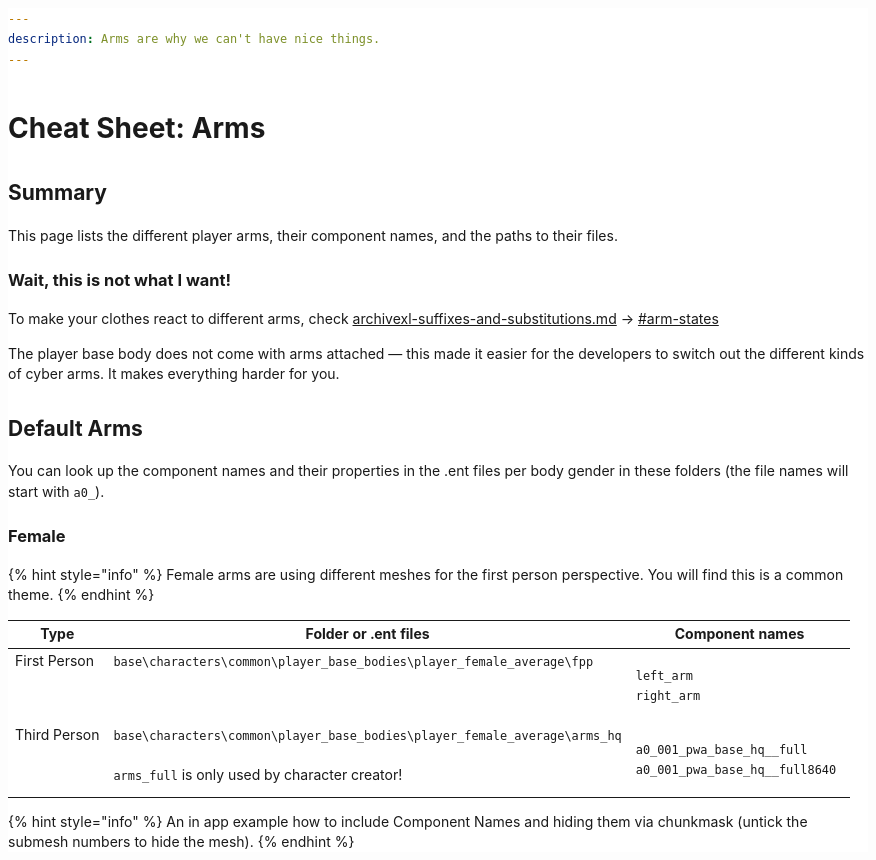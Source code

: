 ```yaml
---
description: Arms are why we can't have nice things.
---
```


# Cheat Sheet: Arms

## Summary

This page lists the different player arms, their component names, and the paths to their files.

### Wait, this is not what I want!

To make your clothes react to different arms, check [archivexl-suffixes-and-substitutions.md](../../for-mod-creators/core-mods-explained/archivexl/archivexl-suffixes-and-substitutions.md "mention") -> [#arm-states](../../for-mod-creators/core-mods-explained/archivexl/archivexl-suffixes-and-substitutions.md#arm-states "mention")



The player base body does not come with arms attached — this made it easier for the developers to switch out the different kinds of cyber arms. It makes everything harder for you.

## Default Arms

You can look up the component names and their properties in the .ent files per body gender in these folders (the file names will start with `a0_`).

### Female

{% hint style="info" %}
Female arms are using different meshes for the first person perspective. You will find this is a common theme.
{% endhint %}

<table><thead><tr><th>Type</th><th>Folder or .ent files</th><th>Component names</th></tr></thead><tbody><tr><td>First Person</td><td><code>base\characters\common\player_base_bodies\player_female_average\fpp</code></td><td><pre><code>left_arm    
right_arm  
</code></pre></td></tr><tr><td>Third Person</td><td><code>base\characters\common\player_base_bodies\player_female_average\arms_hq</code><br><br><code>arms_full</code> is only used by character creator!</td><td><pre><code>a0_001_pwa_base_hq__full  
a0_001_pwa_base_hq__full8640 
</code></pre></td></tr></tbody></table>

{% hint style="info" %}
An in app example how to include Component Names and hiding them via chunkmask (untick the submesh numbers to hide the mesh).
{% endhint %}
